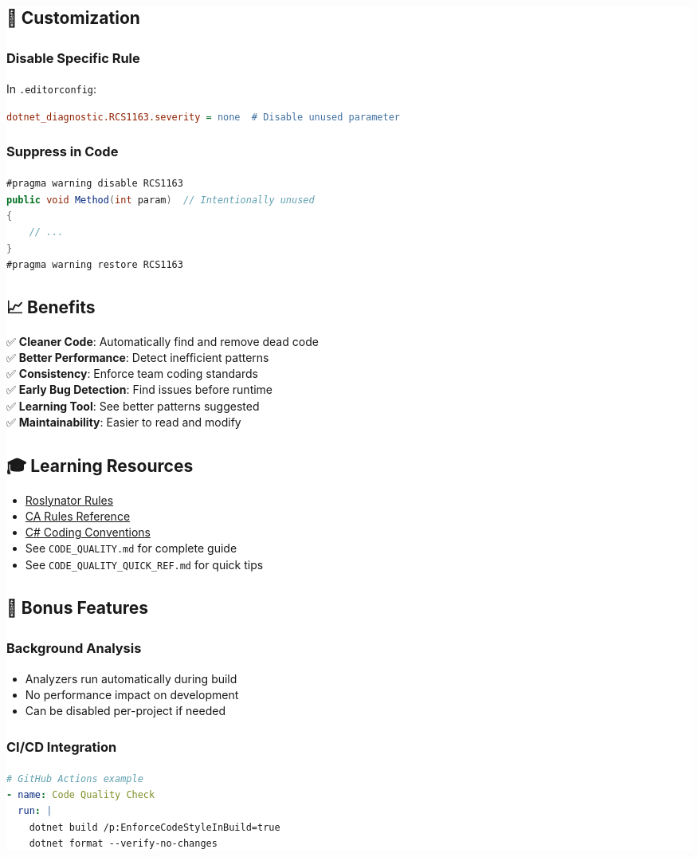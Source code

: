 ## 🔧 Customization

### Disable Specific Rule
In `.editorconfig`:
```ini
dotnet_diagnostic.RCS1163.severity = none  # Disable unused parameter
```

### Suppress in Code
```csharp
#pragma warning disable RCS1163
public void Method(int param)  // Intentionally unused
{
    // ...
}
#pragma warning restore RCS1163
```

## 📈 Benefits

✅ **Cleaner Code**: Automatically find and remove dead code  
✅ **Better Performance**: Detect inefficient patterns  
✅ **Consistency**: Enforce team coding standards  
✅ **Early Bug Detection**: Find issues before runtime  
✅ **Learning Tool**: See better patterns suggested  
✅ **Maintainability**: Easier to read and modify  

## 🎓 Learning Resources

- [Roslynator Rules](https://josefpihrt.github.io/docs/roslynator/analyzers/)
- [CA Rules Reference](https://learn.microsoft.com/en-us/dotnet/fundamentals/code-analysis/quality-rules/)
- [C# Coding Conventions](https://learn.microsoft.com/en-us/dotnet/csharp/fundamentals/coding-style/coding-conventions)
- See `CODE_QUALITY.md` for complete guide
- See `CODE_QUALITY_QUICK_REF.md` for quick tips

## 🎁 Bonus Features

### Background Analysis
- Analyzers run automatically during build
- No performance impact on development
- Can be disabled per-project if needed

### CI/CD Integration
```yaml
# GitHub Actions example
- name: Code Quality Check
  run: |
    dotnet build /p:EnforceCodeStyleInBuild=true
    dotnet format --verify-no-changes
```
